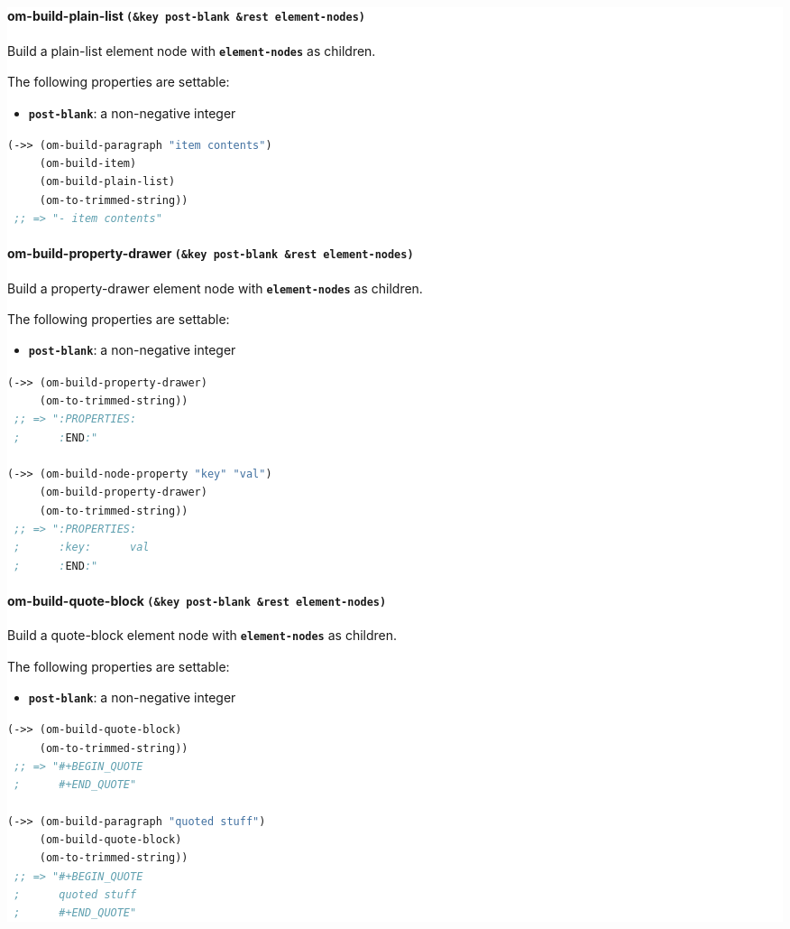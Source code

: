 #### om-build-plain-list `(&key post-blank &rest element-nodes)`

Build a plain-list element node with **`element-nodes`** as children.

The following properties are settable:

- **`post-blank`**: a non-negative integer

```el
(->> (om-build-paragraph "item contents")
     (om-build-item)
     (om-build-plain-list)
     (om-to-trimmed-string))
 ;; => "- item contents"

```

#### om-build-property-drawer `(&key post-blank &rest element-nodes)`

Build a property-drawer element node with **`element-nodes`** as children.

The following properties are settable:

- **`post-blank`**: a non-negative integer

```el
(->> (om-build-property-drawer)
     (om-to-trimmed-string))
 ;; => ":PROPERTIES:
 ;      :END:"

(->> (om-build-node-property "key" "val")
     (om-build-property-drawer)
     (om-to-trimmed-string))
 ;; => ":PROPERTIES:
 ;      :key:      val
 ;      :END:"

```

#### om-build-quote-block `(&key post-blank &rest element-nodes)`

Build a quote-block element node with **`element-nodes`** as children.

The following properties are settable:

- **`post-blank`**: a non-negative integer

```el
(->> (om-build-quote-block)
     (om-to-trimmed-string))
 ;; => "#+BEGIN_QUOTE
 ;      #+END_QUOTE"

(->> (om-build-paragraph "quoted stuff")
     (om-build-quote-block)
     (om-to-trimmed-string))
 ;; => "#+BEGIN_QUOTE
 ;      quoted stuff
 ;      #+END_QUOTE"

```
